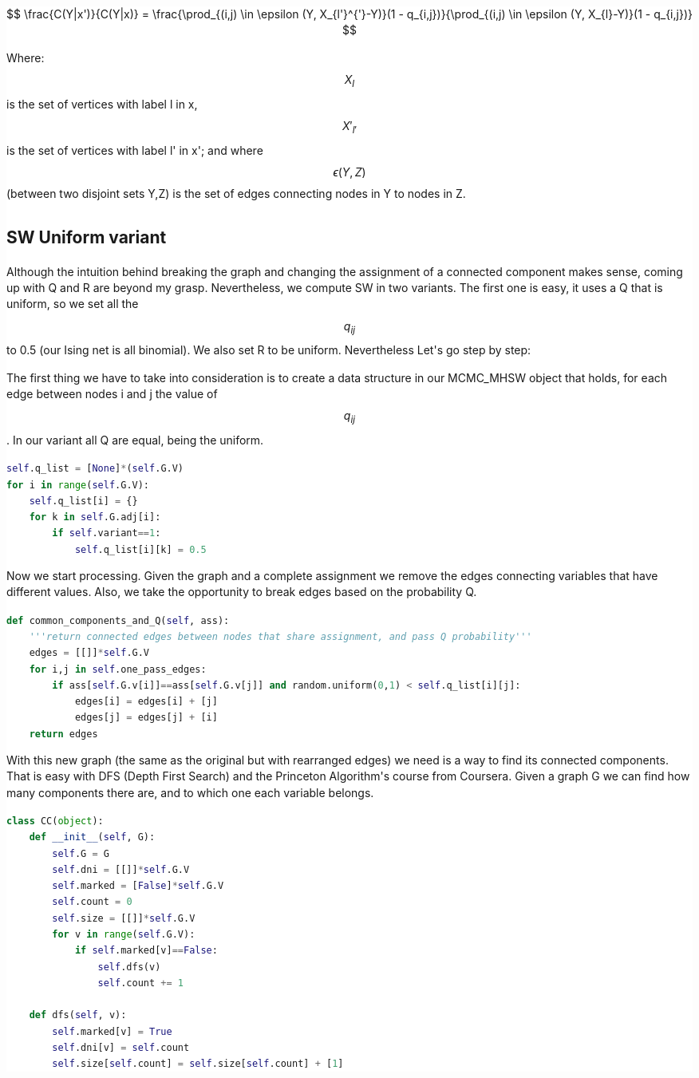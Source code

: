 $$
\frac{C(Y|x')}{C(Y|x)} = \frac{\prod_{(i,j) \in \epsilon (Y, X_{l'}^{'}-Y)}(1 - q_{i,j})}{\prod_{(i,j) \in \epsilon (Y, X_{l}-Y)}(1 - q_{i,j})}
$$

Where: $$X_l$$ is the set of vertices with label l in x, $$X'_{l'}$$ is the set of vertices with label l' in x'; and where $$\epsilon(Y,Z)$$ (between two disjoint sets Y,Z) is the set of edges connecting nodes in Y to nodes in Z.

## SW Uniform variant

Although the intuition behind breaking the graph and changing the assignment of a connected component makes sense, coming up with Q and R are beyond my grasp. Nevertheless, we compute SW in two variants. The first one is easy, it uses a Q that is uniform, so we set all the $$q_{ij}$$ to 0.5 (our Ising net is all binomial). We also set R to be uniform. Nevertheless Let's go step by step:


The first thing we have to take into consideration is to create a data structure in our MCMC_MHSW object that holds, for each edge between nodes i and j the value of $$q_{ij}$$. In our variant all Q are equal, being the uniform.

```python Q by edges
self.q_list = [None]*(self.G.V)
for i in range(self.G.V):
    self.q_list[i] = {}
    for k in self.G.adj[i]:
        if self.variant==1:
            self.q_list[i][k] = 0.5
```


Now we start processing. Given the graph and a complete assignment we remove the edges connecting variables that have different values. Also, we take the opportunity to break edges based on the probability Q.

```python Breaking Edges Based on Assignment
def common_components_and_Q(self, ass):
    '''return connected edges between nodes that share assignment, and pass Q probability'''
    edges = [[]]*self.G.V
    for i,j in self.one_pass_edges:
        if ass[self.G.v[i]]==ass[self.G.v[j]] and random.uniform(0,1) < self.q_list[i][j]:
            edges[i] = edges[i] + [j]
            edges[j] = edges[j] + [i]
    return edges
```

With this new graph (the same as the original but with rearranged edges) we need is a way to find its connected components. That is easy with DFS (Depth First Search) and the Princeton Algorithm's course from Coursera. Given a graph G we can find how many components there are, and to which one each variable belongs.

```python Connected Components
class CC(object):
    def __init__(self, G):
        self.G = G
        self.dni = [[]]*self.G.V
        self.marked = [False]*self.G.V
        self.count = 0
        self.size = [[]]*self.G.V
        for v in range(self.G.V):
            if self.marked[v]==False:
                self.dfs(v)
                self.count += 1
    
    def dfs(self, v):
        self.marked[v] = True
        self.dni[v] = self.count
        self.size[self.count] = self.size[self.count] + [1]
```